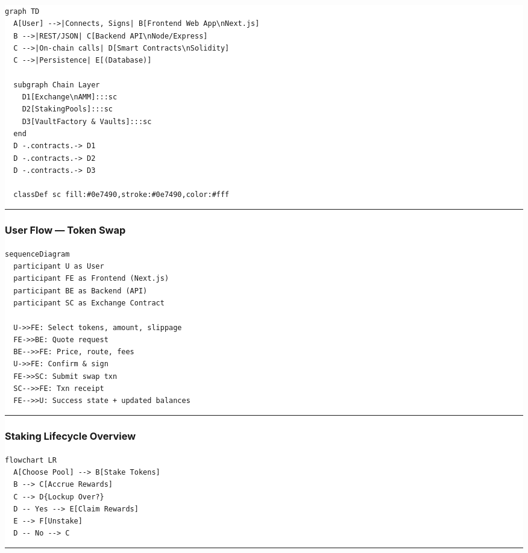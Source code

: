 ```mermaid
graph TD
  A[User] -->|Connects, Signs| B[Frontend Web App\nNext.js]
  B -->|REST/JSON| C[Backend API\nNode/Express]
  C -->|On‑chain calls| D[Smart Contracts\nSolidity]
  C -->|Persistence| E[(Database)]

  subgraph Chain Layer
    D1[Exchange\nAMM]:::sc
    D2[StakingPools]:::sc
    D3[VaultFactory & Vaults]:::sc
  end
  D -.contracts.-> D1
  D -.contracts.-> D2
  D -.contracts.-> D3

  classDef sc fill:#0e7490,stroke:#0e7490,color:#fff
```

---

### User Flow — Token Swap

```mermaid
sequenceDiagram
  participant U as User
  participant FE as Frontend (Next.js)
  participant BE as Backend (API)
  participant SC as Exchange Contract

  U->>FE: Select tokens, amount, slippage
  FE->>BE: Quote request
  BE-->>FE: Price, route, fees
  U->>FE: Confirm & sign
  FE->>SC: Submit swap txn
  SC-->>FE: Txn receipt
  FE-->>U: Success state + updated balances
```

---

### Staking Lifecycle Overview

```mermaid
flowchart LR
  A[Choose Pool] --> B[Stake Tokens]
  B --> C[Accrue Rewards]
  C --> D{Lockup Over?}
  D -- Yes --> E[Claim Rewards]
  E --> F[Unstake]
  D -- No --> C
```

---
